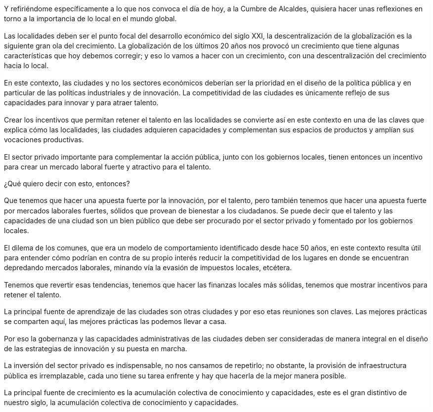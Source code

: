 Y refiriéndome específicamente a lo que nos convoca el día de hoy, a la Cumbre
de Alcaldes, quisiera hacer unas reflexiones en torno a la importancia de lo
local en el mundo global.

Las localidades deben ser el punto focal del desarrollo económico del siglo
XXI, la descentralización de la globalización es la siguiente gran ola del
crecimiento. La globalización de los últimos 20 años nos provocó un
crecimiento que tiene algunas características que hoy debemos corregir; y eso
lo vamos a hacer con un crecimiento, con una descentralización del crecimiento
hacia lo local.

En este contexto, las ciudades y no los sectores económicos deberían ser la
prioridad en el diseño de la política pública y en particular de las políticas
industriales y de innovación. La competitividad de las ciudades es únicamente
reflejo de sus capacidades para innovar y para atraer talento.

Crear los incentivos que permitan retener el talento en las localidades se
convierte así en este contexto en una de las claves que explica cómo las
localidades, las ciudades adquieren capacidades y complementan sus espacios de
productos y amplían sus vocaciones productivas.

El sector privado importante para complementar la acción pública, junto con
los gobiernos locales, tienen entonces un incentivo para crear un mercado
laboral fuerte y atractivo para el talento.

¿Qué quiero decir con esto, entonces?

Que tenemos que hacer una apuesta fuerte por la innovación, por el talento,
pero también tenemos que hacer una apuesta fuerte por mercados laborales
fuertes, sólidos que provean de bienestar a los ciudadanos. Se puede decir que
el talento y las capacidades de una ciudad son un bien público que debe ser
procurado por el sector privado y fomentado por los gobiernos locales.

El dilema de los comunes, que era un modelo de comportamiento identificado
desde hace 50 años, en este contexto resulta útil para entender cómo podrían
en contra de su propio interés reducir la competitividad de los lugares en
donde se encuentran depredando mercados laborales, minando vía la evasión de
impuestos locales, etcétera.

Tenemos que revertir esas tendencias, tenemos que hacer las finanzas locales
más sólidas, tenemos que mostrar incentivos para retener el talento.

La principal fuente de aprendizaje de las ciudades son otras ciudades y por
eso etas reuniones son claves. Las mejores prácticas se comparten aquí, las
mejores prácticas las podemos llevar a casa.

Por eso la gobernanza y las capacidades administrativas de las ciudades deben
ser consideradas de manera integral en el diseño de las estrategias de
innovación y su puesta en marcha.

La inversión del sector privado es indispensable, no nos cansamos de
repetirlo; no obstante, la provisión de infraestructura pública es
irremplazable, cada uno tiene su tarea enfrente y hay que hacerla de la mejor
manera posible.

La principal fuente de crecimiento es la acumulación colectiva de conocimiento
y capacidades, este es el gran distintivo de nuestro siglo, la acumulación
colectiva de conocimiento y capacidades.
